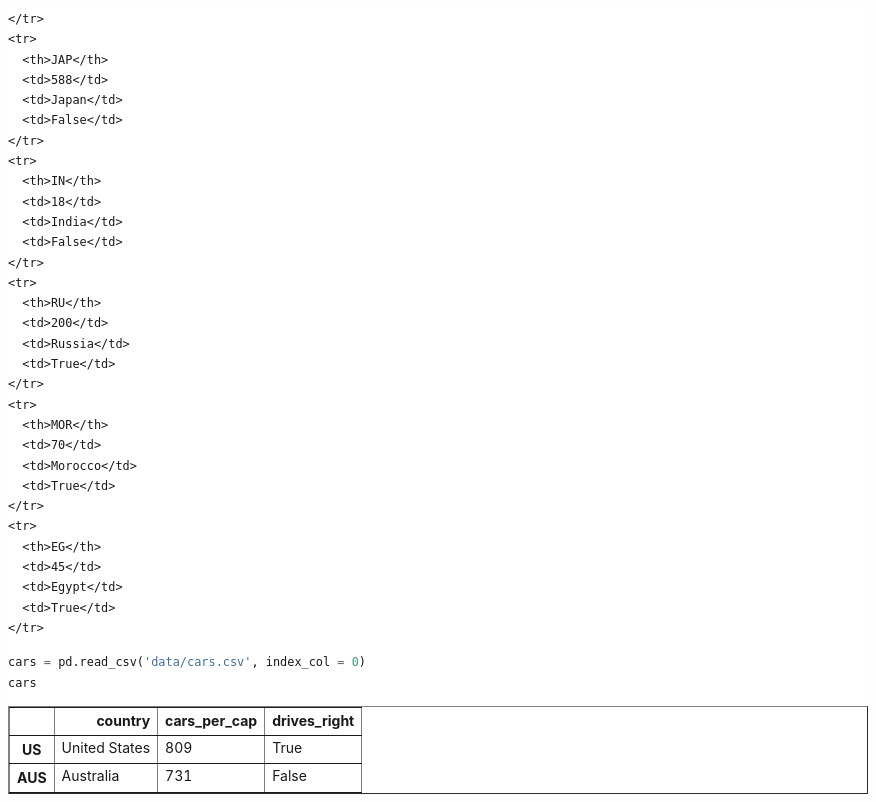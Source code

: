     </tr>
    <tr>
      <th>JAP</th>
      <td>588</td>
      <td>Japan</td>
      <td>False</td>
    </tr>
    <tr>
      <th>IN</th>
      <td>18</td>
      <td>India</td>
      <td>False</td>
    </tr>
    <tr>
      <th>RU</th>
      <td>200</td>
      <td>Russia</td>
      <td>True</td>
    </tr>
    <tr>
      <th>MOR</th>
      <td>70</td>
      <td>Morocco</td>
      <td>True</td>
    </tr>
    <tr>
      <th>EG</th>
      <td>45</td>
      <td>Egypt</td>
      <td>True</td>
    </tr>
  </tbody>
</table>
</div>




```python
cars = pd.read_csv('data/cars.csv', index_col = 0)
cars
```




<div>
<table border="1" class="dataframe">
  <thead>
    <tr style="text-align: right;">
      <th></th>
      <th>country</th>
      <th>cars_per_cap</th>
      <th>drives_right</th>
    </tr>
  </thead>
  <tbody>
    <tr>
      <th>US</th>
      <td>United States</td>
      <td>809</td>
      <td>True</td>
    </tr>
    <tr>
      <th>AUS</th>
      <td>Australia</td>
      <td>731</td>
      <td>False</td>
